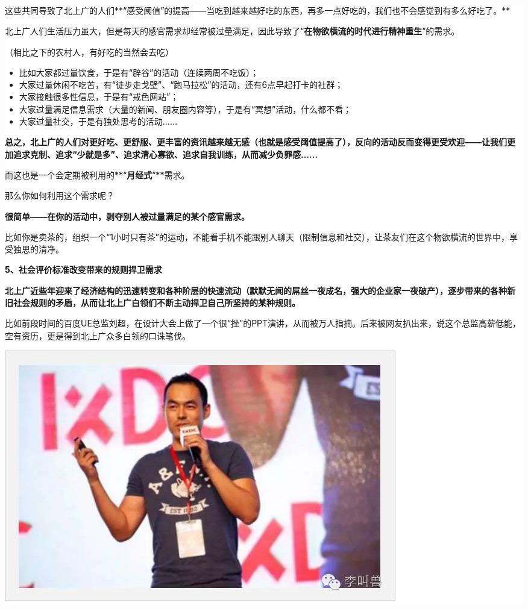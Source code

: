 
这些共同导致了北上广的人们**“感受阈值”的提高——当吃到越来越好吃的东西，再多一点好吃的，我们也不会感觉到有多么好吃了。**

 

北上广人们生活压力虽大，但是每天的感官需求却经常被过量满足，因此导致了“**在物欲横流的时代进行精神重生**”的需求。

 

（相比之下的农村人，有好吃的当然会去吃）

 

- 比如大家都过量饮食，于是有“辟谷”的活动（连续两周不吃饭）；
- 大家过量休闲不吃苦，有“徒步走戈壁”、“跑马拉松”的活动，还有6点早起打卡的社群；
- 大家接触很多性信息，于是有“戒色网站”；
- 大家过量满足信息需求（大量的新闻、朋友圈内容等），于是有“冥想”活动，什么都不看；
- 大家过量社交，于是有独处思考的活动……



**总之，北上广的人们对更好吃、更舒服、更丰富的资讯越来越无感（也就是感受阈值提高了），反向的活动反而变得更受欢迎——让我们更加追求克制、追求“少就是多”、追求清心寡欲、追求自我训练，从而减少负罪感……**

 

而这也是一个会定期被利用的**“**月经式**”**需求。

 

那么你如何利用这个需求呢？



**很简单——在你的活动中，剥夺别人被过量满足的某个感官需求。**

 

比如你是卖茶的，组织一个“1小时只有茶”的运动，不能看手机不能跟别人聊天（限制信息和社交），让茶友们在这个物欲横流的世界中，享受独思的清净。

 

**5、社会评价标准改变带来的规则捍卫需求**

**北上广近些年迎来了经济结构的迅速转变和各种阶层的快速流动（默默无闻的屌丝一夜成名，强大的企业家一夜破产），逐步带来的各种新旧社会规则的矛盾，从而让北上广白领们不断主动捍卫自己所坚持的某种规则。**

比如前段时间的百度UE总监刘超，在设计大会上做了一个很“挫”的PPT演讲，从而被万人指摘。后来被网友扒出来，说这个总监高薪低能，空有资历，更是得到北上广众多白领的口诛笔伐。

 

![](./_image/18.12.jpg)
